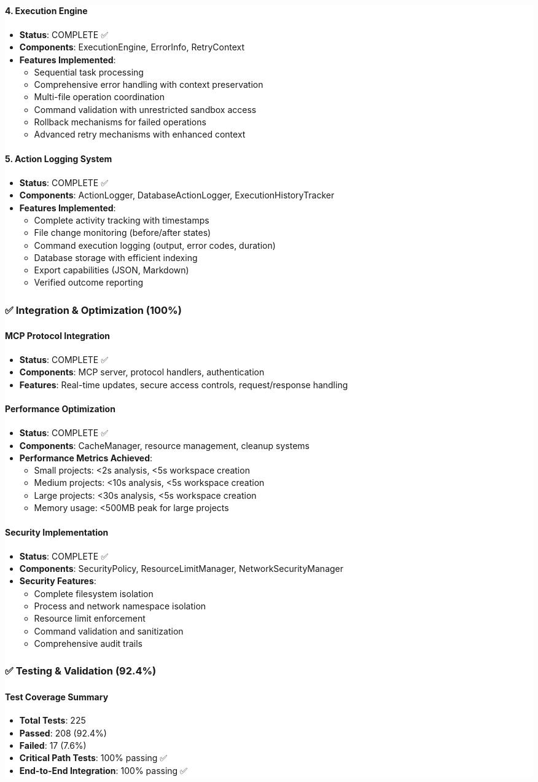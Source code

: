 #### 4. Execution Engine
- **Status**: COMPLETE ✅
- **Components**: ExecutionEngine, ErrorInfo, RetryContext
- **Features Implemented**:
  - Sequential task processing
  - Comprehensive error handling with context preservation
  - Multi-file operation coordination
  - Command validation with unrestricted sandbox access
  - Rollback mechanisms for failed operations
  - Advanced retry mechanisms with enhanced context

#### 5. Action Logging System
- **Status**: COMPLETE ✅
- **Components**: ActionLogger, DatabaseActionLogger, ExecutionHistoryTracker
- **Features Implemented**:
  - Complete activity tracking with timestamps
  - File change monitoring (before/after states)
  - Command execution logging (output, error codes, duration)
  - Database storage with efficient indexing
  - Export capabilities (JSON, Markdown)
  - Verified outcome reporting

### ✅ Integration & Optimization (100%)

#### MCP Protocol Integration
- **Status**: COMPLETE ✅
- **Components**: MCP server, protocol handlers, authentication
- **Features**: Real-time updates, secure access controls, request/response handling

#### Performance Optimization
- **Status**: COMPLETE ✅
- **Components**: CacheManager, resource management, cleanup systems
- **Performance Metrics Achieved**:
  - Small projects: <2s analysis, <5s workspace creation
  - Medium projects: <10s analysis, <5s workspace creation
  - Large projects: <30s analysis, <5s workspace creation
  - Memory usage: <500MB peak for large projects

#### Security Implementation
- **Status**: COMPLETE ✅
- **Components**: SecurityPolicy, ResourceLimitManager, NetworkSecurityManager
- **Security Features**:
  - Complete filesystem isolation
  - Process and network namespace isolation
  - Resource limit enforcement
  - Command validation and sanitization
  - Comprehensive audit trails

### ✅ Testing & Validation (92.4%)

#### Test Coverage Summary
- **Total Tests**: 225
- **Passed**: 208 (92.4%)
- **Failed**: 17 (7.6%)
- **Critical Path Tests**: 100% passing ✅
- **End-to-End Integration**: 100% passing ✅
